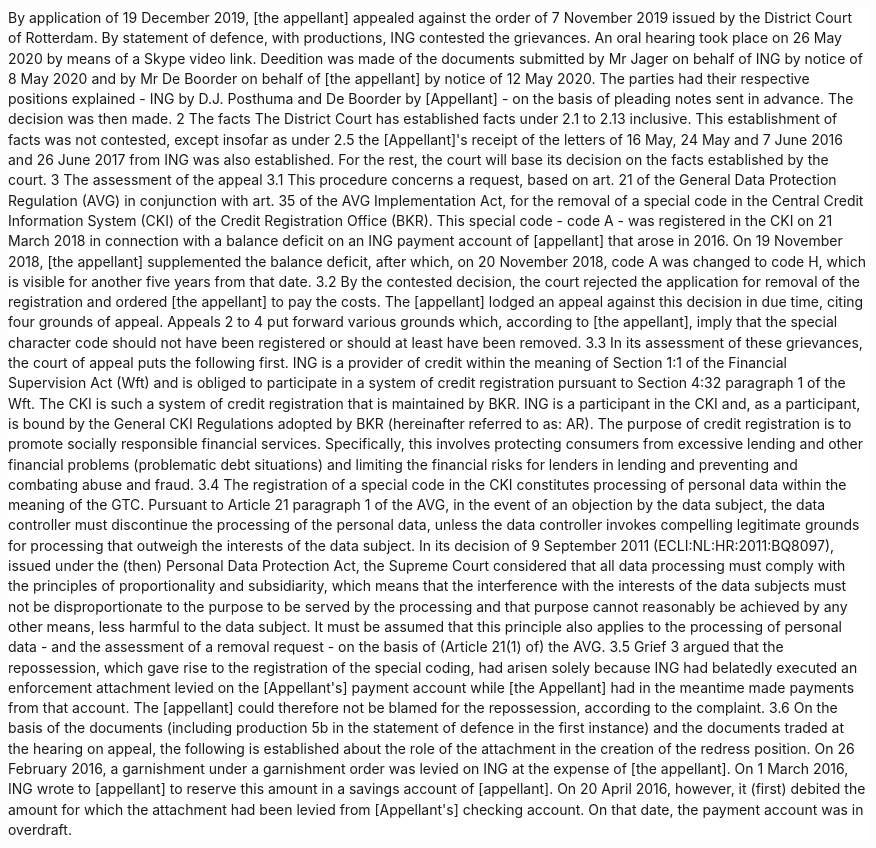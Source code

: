 By application of 19 December 2019, \[the appellant\] appealed against the order of 7 November 2019 issued by the District Court of Rotterdam. By statement of defence, with productions, ING contested the grievances. An oral hearing took place on 26 May 2020 by means of a Skype video link. Deedition was made of the documents submitted by Mr Jager on behalf of ING by notice of 8 May 2020 and by Mr De Boorder on behalf of \[the appellant\] by notice of 12 May 2020. The parties had their respective positions explained - ING by D.J. Posthuma and De Boorder by \[Appellant\] - on the basis of pleading notes sent in advance. The decision was then made.
2 The facts
The District Court has established facts under 2.1 to 2.13 inclusive. This establishment of facts was not contested, except insofar as under 2.5 the \[Appellant\]'s receipt of the letters of 16 May, 24 May and 7 June 2016 and 26 June 2017 from ING was also established. For the rest, the court will base its decision on the facts established by the court. 
3 The assessment of the appeal 
3.1 This procedure concerns a request, based on art. 21 of the General Data Protection Regulation (AVG) in conjunction with art. 35 of the AVG Implementation Act, for the removal of a special code in the Central Credit Information System (CKI) of the Credit Registration Office (BKR). This special code - code A - was registered in the CKI on 21 March 2018 in connection with a balance deficit on an ING payment account of \[appellant\] that arose in 2016. On 19 November 2018, \[the appellant\] supplemented the balance deficit, after which, on 20 November 2018, code A was changed to code H, which is visible for another five years from that date.
3.2 By the contested decision, the court rejected the application for removal of the registration and ordered \[the appellant\] to pay the costs. The \[appellant\] lodged an appeal against this decision in due time, citing four grounds of appeal. Appeals 2 to 4 put forward various grounds which, according to \[the appellant\], imply that the special character code should not have been registered or should at least have been removed.
3.3 In its assessment of these grievances, the court of appeal puts the following first. ING is a provider of credit within the meaning of Section 1:1 of the Financial Supervision Act (Wft) and is obliged to participate in a system of credit registration pursuant to Section 4:32 paragraph 1 of the Wft. The CKI is such a system of credit registration that is maintained by BKR. ING is a participant in the CKI and, as a participant, is bound by the General CKI Regulations adopted by BKR (hereinafter referred to as: AR). The purpose of credit registration is to promote socially responsible financial services. Specifically, this involves protecting consumers from excessive lending and other financial problems (problematic debt situations) and limiting the financial risks for lenders in lending and preventing and combating abuse and fraud.
3.4 The registration of a special code in the CKI constitutes processing of personal data within the meaning of the GTC. Pursuant to Article 21 paragraph 1 of the AVG, in the event of an objection by the data subject, the data controller must discontinue the processing of the personal data, unless the data controller invokes compelling legitimate grounds for processing that outweigh the interests of the data subject. In its decision of 9 September 2011 (ECLI:NL:HR:2011:BQ8097), issued under the (then) Personal Data Protection Act, the Supreme Court considered that all data processing must comply with the principles of proportionality and subsidiarity, which means that the interference with the interests of the data subjects must not be disproportionate to the purpose to be served by the processing and that purpose cannot reasonably be achieved by any other means, less harmful to the data subject. It must be assumed that this principle also applies to the processing of personal data - and the assessment of a removal request - on the basis of (Article 21(1) of) the AVG.
3.5 Grief 3 argued that the repossession, which gave rise to the registration of the special coding, had arisen solely because ING had belatedly executed an enforcement attachment levied on the \[Appellant's\] payment account while \[the Appellant\] had in the meantime made payments from that account. The \[appellant\] could therefore not be blamed for the repossession, according to the complaint.
3.6 On the basis of the documents (including production 5b in the statement of defence in the first instance) and the documents traded at the hearing on appeal, the following is established about the role of the attachment in the creation of the redress position. On 26 February 2016, a garnishment under a garnishment order was levied on ING at the expense of \[the appellant\]. On 1 March 2016, ING wrote to \[appellant\] to reserve this amount in a savings account of \[appellant\]. On 20 April 2016, however, it (first) debited the amount for which the attachment had been levied from \[Appellant's\] checking account. On that date, the payment account was in overdraft.